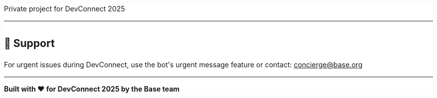 Private project for DevConnect 2025

---

## 👥 Support

For urgent issues during DevConnect, use the bot's urgent message feature or contact: concierge@base.org

---

**Built with ❤️ for DevConnect 2025 by the Base team**

